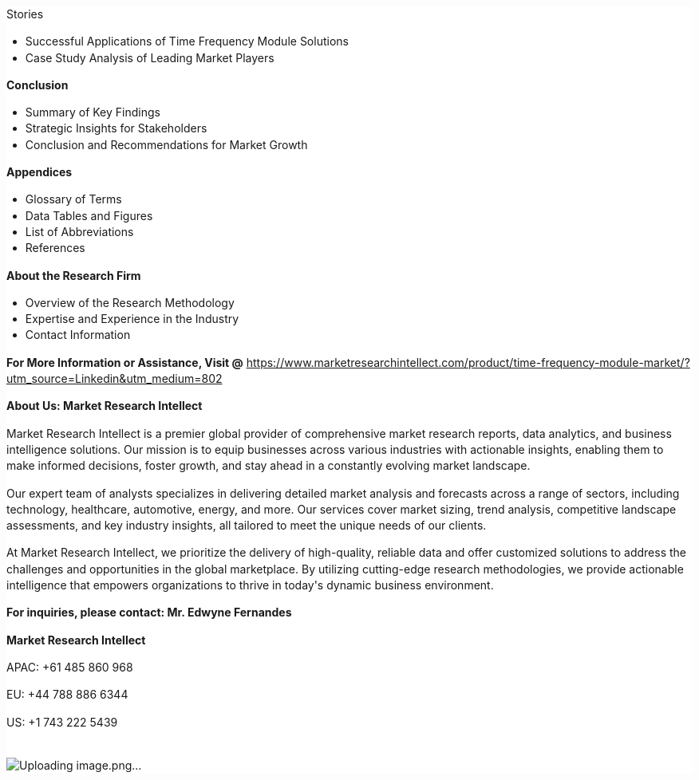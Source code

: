 Stories</strong></p><ul><li>Successful Applications of Time Frequency Module Solutions</li><li>Case Study Analysis of Leading Market Players</li></ul><p><strong>Conclusion</strong></p><ul><li>Summary of Key Findings</li><li>Strategic Insights for Stakeholders</li><li>Conclusion and Recommendations for Market Growth</li></ul><p><strong>Appendices</strong></p><ul><li>Glossary of Terms</li><li>Data Tables and Figures</li><li>List of Abbreviations</li><li>References</li></ul><p><strong>About the Research Firm</strong></p><ul><li>Overview of the Research Methodology</li><li>Expertise and Experience in the Industry</li><li>Contact Information</li></ul></div><div class="article-main__content" data-test-id="publishing-text-block"><p><span class="font-[700]"><strong>For More Information or Assistance, Visit @</strong>&nbsp;<a href="https://www.marketresearchintellect.com/product/time-frequency-module-market/?utm_source=Linkedin&utm_medium=802">https://www.marketresearchintellect.com/product/time-frequency-module-market/?utm_source=Linkedin&utm_medium=802</a></span></p><p><strong>About Us: Market Research Intellect</strong></p><p>Market Research Intellect is a premier global provider of comprehensive market research reports, data analytics, and business intelligence solutions. Our mission is to equip businesses across various industries with actionable insights, enabling them to make informed decisions, foster growth, and stay ahead in a constantly evolving market landscape.</p><p>Our expert team of analysts specializes in delivering detailed market analysis and forecasts across a range of sectors, including technology, healthcare, automotive, energy, and more. Our services cover market sizing, trend analysis, competitive landscape assessments, and key industry insights, all tailored to meet the unique needs of our clients.</p><p>At Market Research Intellect, we prioritize the delivery of high-quality, reliable data and offer customized solutions to address the challenges and opportunities in the global marketplace. By utilizing cutting-edge research methodologies, we provide actionable intelligence that empowers organizations to thrive in today's dynamic business environment.</p><p><strong>For inquiries, please contact: Mr. Edwyne Fernandes</strong></p><p><strong>Market Research Intellect</strong></p><p>APAC: +61 485 860 968</p><p>EU: +44 788 886 6344</p><p>US: +1 743 222 5439</p></div><div class="article-main__content" data-test-id="publishing-text-block">&nbsp;</div>
![Uploading image.png…]()
